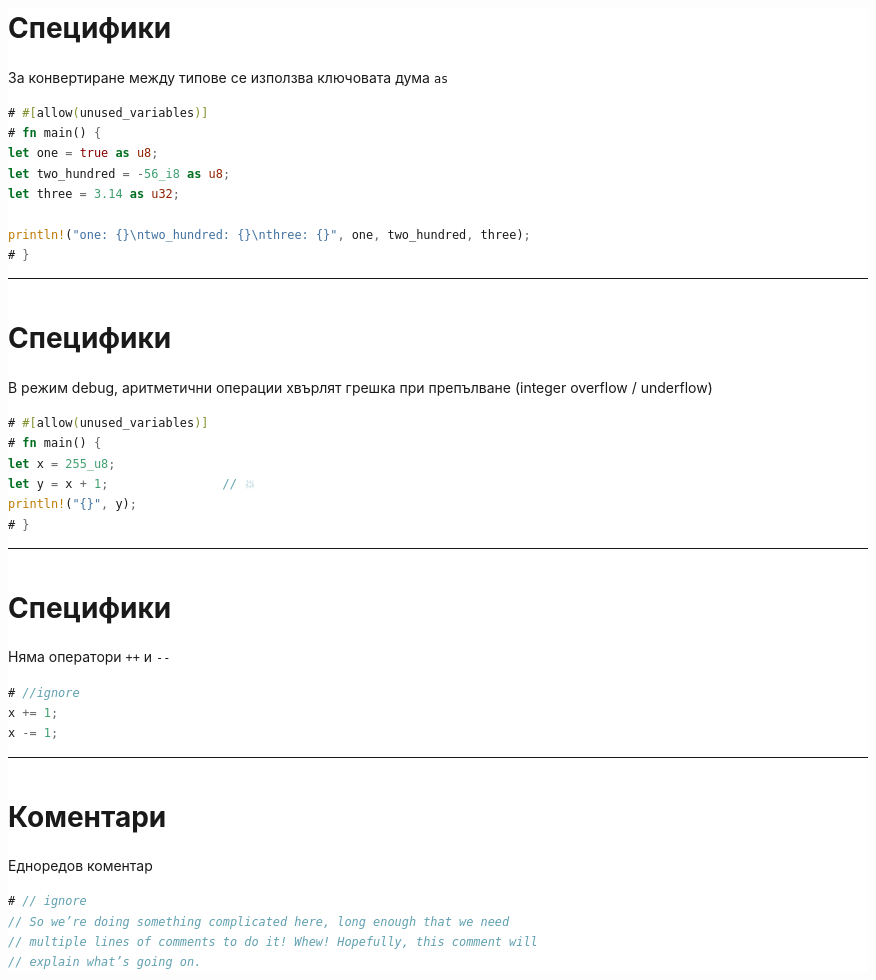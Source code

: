 
# Специфики

За конвертиране между типове се използва ключовата дума `as`

```rust
# #[allow(unused_variables)]
# fn main() {
let one = true as u8;
let two_hundred = -56_i8 as u8;
let three = 3.14 as u32;

println!("one: {}\ntwo_hundred: {}\nthree: {}", one, two_hundred, three);
# }
```

---

# Специфики

В режим debug, аритметични операции хвърлят грешка при препълванe (integer overflow / underflow)

```rust
# #[allow(unused_variables)]
# fn main() {
let x = 255_u8;
let y = x + 1;                // 💥
println!("{}", y);
# }
```

---

# Специфики

Няма оператори `++` и `--`

```rust
# //ignore
x += 1;
x -= 1;
```

---

# Коментари

Едноредов коментар

```rust
# // ignore
// So we’re doing something complicated here, long enough that we need
// multiple lines of comments to do it! Whew! Hopefully, this comment will
// explain what’s going on.
```
